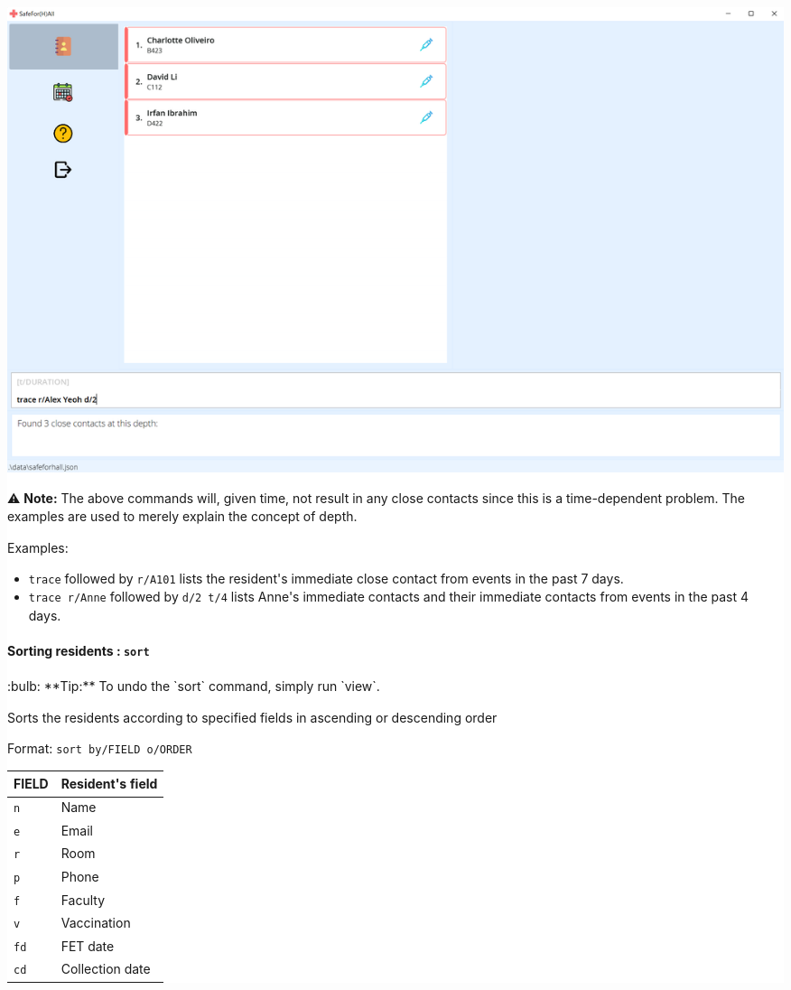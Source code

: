    ![depth2](images/logic/commands/tracecommand/depth2.png)

<div markdown="span" class="alert alert-danger">

:warning: **Note:** The above commands will, given time, not result in any close contacts since this is a time-dependent problem. The examples are used to merely explain the concept of depth.

</div>

Examples:
* `trace` followed by `r/A101` lists the resident's immediate close contact from events in the past 7 days.
* `trace r/Anne` followed by `d/2 t/4` lists Anne's immediate contacts and their immediate contacts from events in the past 4 days.

#### Sorting residents : `sort`

<div markdown="span" class="alert alert-primary"> :bulb: **Tip:** To undo the `sort` command, simply run `view`.
</div>

Sorts the residents according to specified fields in ascending or descending order

Format: `sort by/FIELD o/ORDER`

FIELD | Resident's field
-------- | ------ 
`n` | Name
`e` | Email
`r` | Room
`p` | Phone
`f` | Faculty
`v` | Vaccination
`fd` | FET date
`cd` | Collection date
